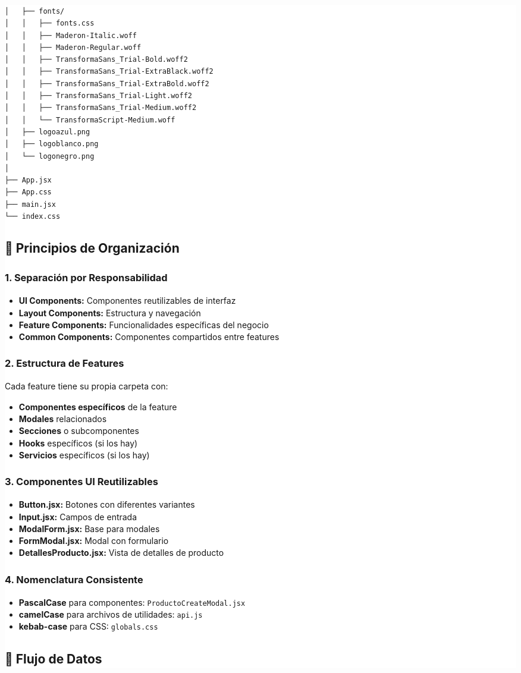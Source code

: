 ```
│   ├── fonts/
│   │   ├── fonts.css
│   │   ├── Maderon-Italic.woff
│   │   ├── Maderon-Regular.woff
│   │   ├── TransformaSans_Trial-Bold.woff2
│   │   ├── TransformaSans_Trial-ExtraBlack.woff2
│   │   ├── TransformaSans_Trial-ExtraBold.woff2
│   │   ├── TransformaSans_Trial-Light.woff2
│   │   ├── TransformaSans_Trial-Medium.woff2
│   │   └── TransformaScript-Medium.woff
│   ├── logoazul.png
│   ├── logoblanco.png
│   └── logonegro.png
│
├── App.jsx
├── App.css
├── main.jsx
└── index.css
```

## 🎯 Principios de Organización

### 1. **Separación por Responsabilidad**
- **UI Components:** Componentes reutilizables de interfaz
- **Layout Components:** Estructura y navegación
- **Feature Components:** Funcionalidades específicas del negocio
- **Common Components:** Componentes compartidos entre features

### 2. **Estructura de Features**
Cada feature tiene su propia carpeta con:
- **Componentes específicos** de la feature
- **Modales** relacionados
- **Secciones** o subcomponentes
- **Hooks** específicos (si los hay)
- **Servicios** específicos (si los hay)

### 3. **Componentes UI Reutilizables**
- **Button.jsx:** Botones con diferentes variantes
- **Input.jsx:** Campos de entrada
- **ModalForm.jsx:** Base para modales
- **FormModal.jsx:** Modal con formulario
- **DetallesProducto.jsx:** Vista de detalles de producto

### 4. **Nomenclatura Consistente**
- **PascalCase** para componentes: `ProductoCreateModal.jsx`
- **camelCase** para archivos de utilidades: `api.js`
- **kebab-case** para CSS: `globals.css`

## 🔄 Flujo de Datos
